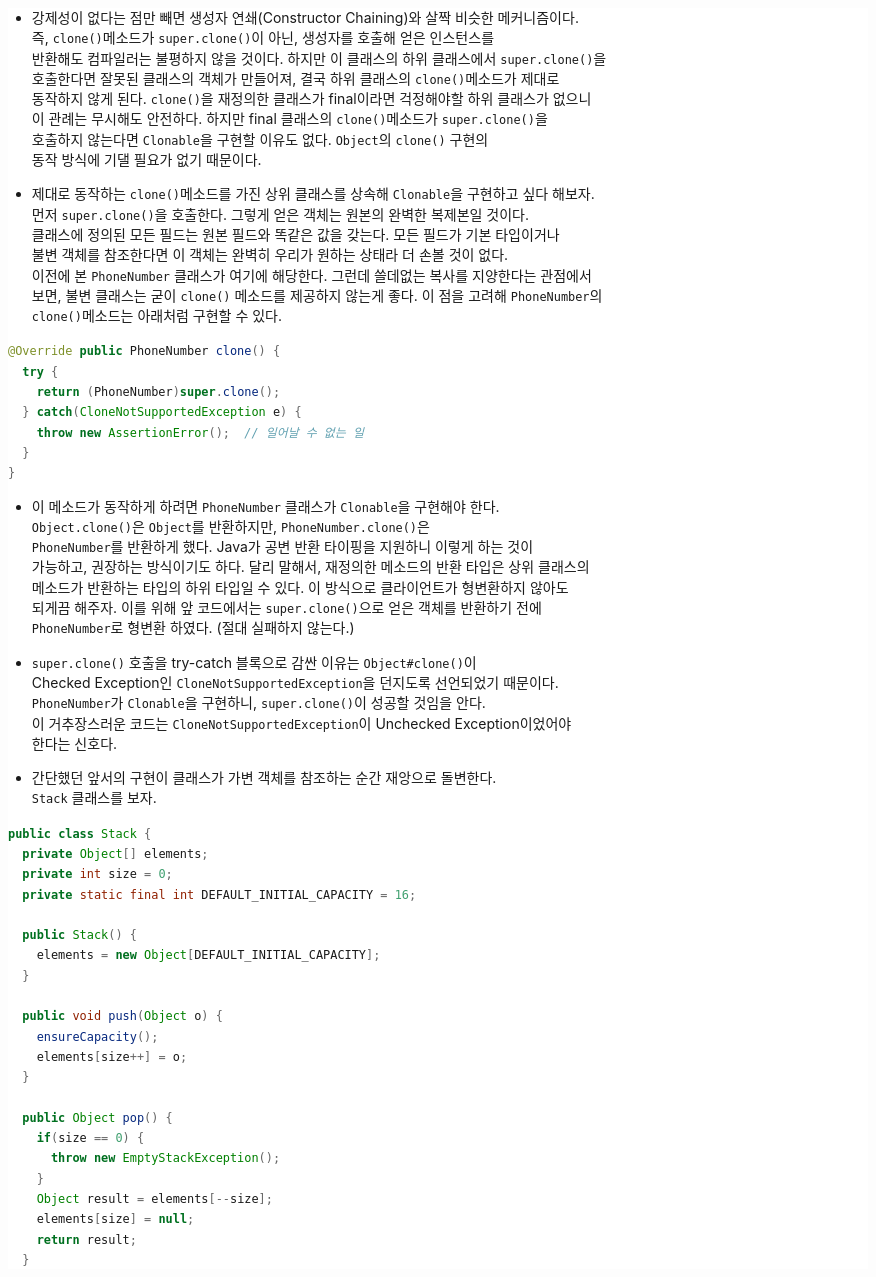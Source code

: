 - 강제성이 없다는 점만 빼면 생성자 연쇄(Constructor Chaining)와 살짝 비슷한 메커니즘이다.  
  즉, `clone()`메소드가 `super.clone()`이 아닌, 생성자를 호출해 얻은 인스턴스를  
  반환해도 컴파일러는 불평하지 않을 것이다. 하지만 이 클래스의 하위 클래스에서 `super.clone()`을  
  호출한다면 잘못된 클래스의 객체가 만들어져, 결국 하위 클래스의 `clone()`메소드가 제대로  
  동작하지 않게 된다. `clone()`을 재정의한 클래스가 final이라면 걱정해야할 하위 클래스가 없으니  
  이 관례는 무시해도 안전하다. 하지만 final 클래스의 `clone()`메소드가 `super.clone()`을  
  호출하지 않는다면 `Clonable`을 구현할 이유도 없다. `Object`의 `clone()` 구현의  
  동작 방식에 기댈 필요가 없기 때문이다.

- 제대로 동작하는 `clone()`메소드를 가진 상위 클래스를 상속해 `Clonable`을 구현하고 싶다 해보자.  
  먼저 `super.clone()`을 호출한다. 그렇게 얻은 객체는 원본의 완벽한 복제본일 것이다.  
  클래스에 정의된 모든 필드는 원본 필드와 똑같은 값을 갖는다. 모든 필드가 기본 타입이거나  
  불변 객체를 참조한다면 이 객체는 완벽히 우리가 원하는 상태라 더 손볼 것이 없다.  
  이전에 본 `PhoneNumber` 클래스가 여기에 해당한다. 그런데 쓸데없는 복사를 지양한다는 관점에서  
  보면, 불변 클래스는 굳이 `clone()` 메소드를 제공하지 않는게 좋다. 이 점을 고려해 `PhoneNumber`의  
  `clone()`메소드는 아래처럼 구현할 수 있다.

```java
@Override public PhoneNumber clone() {
  try {
    return (PhoneNumber)super.clone();
  } catch(CloneNotSupportedException e) {
    throw new AssertionError();  // 일어날 수 없는 일
  }
}
```

- 이 메소드가 동작하게 하려면 `PhoneNumber` 클래스가 `Clonable`을 구현해야 한다.  
  `Object.clone()`은 `Object`를 반환하지만, `PhoneNumber.clone()`은  
  `PhoneNumber`를 반환하게 했다. Java가 공변 반환 타이핑을 지원하니 이렇게 하는 것이  
  가능하고, 권장하는 방식이기도 하다. 달리 말해서, 재정의한 메소드의 반환 타입은 상위 클래스의  
  메소드가 반환하는 타입의 하위 타입일 수 있다. 이 방식으로 클라이언트가 형변환하지 않아도  
  되게끔 해주자. 이를 위해 앞 코드에서는 `super.clone()`으로 얻은 객체를 반환하기 전에  
  `PhoneNumber`로 형변환 하였다. (절대 실패하지 않는다.)

- `super.clone()` 호출을 try-catch 블록으로 감싼 이유는 `Object#clone()`이  
  Checked Exception인 `CloneNotSupportedException`을 던지도록 선언되었기 때문이다.  
  `PhoneNumber`가 `Clonable`을 구현하니, `super.clone()`이 성공할 것임을 안다.  
  이 거추장스러운 코드는 `CloneNotSupportedException`이 Unchecked Exception이었어야  
  한다는 신호다.

- 간단했던 앞서의 구현이 클래스가 가변 객체를 참조하는 순간 재앙으로 돌변한다.  
  `Stack` 클래스를 보자.

```java
public class Stack {
  private Object[] elements;
  private int size = 0;
  private static final int DEFAULT_INITIAL_CAPACITY = 16;

  public Stack() {
    elements = new Object[DEFAULT_INITIAL_CAPACITY];
  }

  public void push(Object o) {
    ensureCapacity();
    elements[size++] = o;
  }

  public Object pop() {
    if(size == 0) {
      throw new EmptyStackException();
    }
    Object result = elements[--size];
    elements[size] = null;
    return result;
  }
```